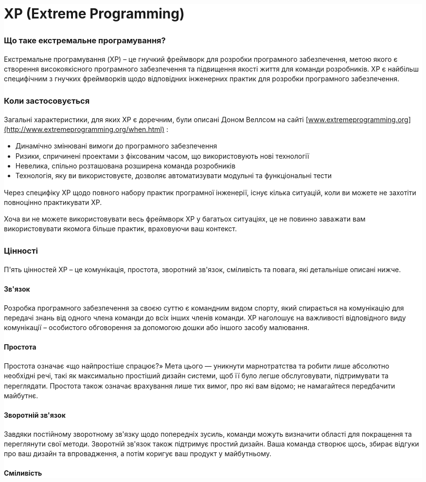 # XP (Extreme Programming)

### Що таке екстремальне програмування?

Екстремальне програмування (XP) – це гнучкий фреймворк для розробки програмного забезпечення, метою якого є створення високоякісного програмного забезпечення та підвищення якості життя для команди розробників. XP є найбільш специфічним з гнучких фреймворків щодо відповідних інженерних практик для розробки програмного забезпечення.

### Коли застосовується

Загальні характеристики, для яких XP є доречним, були описані Доном Веллсом на сайті  [www.extremeprogramming.org](http://www.extremeprogramming.org/when.html) :

* Динамічно змінювані вимоги до програмного забезпечення
* Ризики, спричинені проектами з фіксованим часом, що використовують нові технології
* Невелика, спільно розташована розширена команда розробників
* Технологія, яку ви використовуєте, дозволяє автоматизувати модульні та функціональні тести

Через специфіку XP щодо повного набору практик програмної інженерії, існує кілька ситуацій, коли ви можете не захотіти повноцінно практикувати XP.&#x20;

Хоча ви не можете використовувати весь фреймворк XP у багатьох ситуаціях, це не повинно заважати вам використовувати якомога більше практик, враховуючи ваш контекст.

### Цінності

П'ять цінностей XP – це комунікація, простота, зворотний зв'язок, сміливість та повага, які детальніше описані нижче.

#### Зв'язок

Розробка програмного забезпечення за своєю суттю є командним видом спорту, який спирається на комунікацію для передачі знань від одного члена команди до всіх інших членів команди. XP наголошує на важливості відповідного виду комунікації – особистого обговорення за допомогою дошки або іншого засобу малювання.

#### Простота

Простота означає «що найпростіше спрацює?» Мета цього — уникнути марнотратства та робити лише абсолютно необхідні речі, такі як максимально простіший дизайн системи, щоб її було легше обслуговувати, підтримувати та переглядати. Простота також означає врахування лише тих вимог, про які вам відомо; не намагайтеся передбачити майбутнє.

#### Зворотній зв'язок

Завдяки постійному зворотному зв'язку щодо попередніх зусиль, команди можуть визначити області для покращення та переглянути свої методи. Зворотній зв'язок також підтримує простий дизайн. Ваша команда створює щось, збирає відгуки про ваш дизайн та впровадження, а потім коригує ваш продукт у майбутньому.

#### Сміливість
